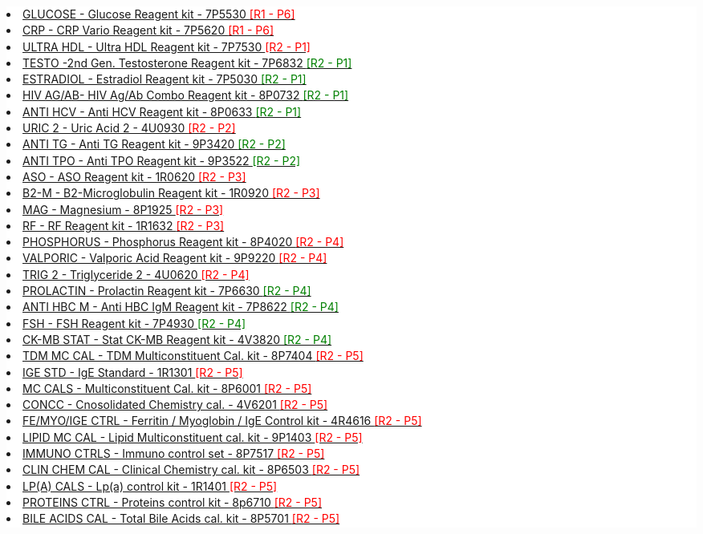   <li><a href="#">GLUCOSE - Glucose Reagent kit - 7P5530 <font color="red">[R1 - P6]</font></a></li>
  <li><a href="#">CRP - CRP Vario Reagent kit - 7P5620 <font color="red">[R1 - P6]</font></a></li>

  <li><a href="#">ULTRA HDL - Ultra HDL Reagent kit - 7P7530 <font color="red">[R2 - P1]</font></a></li>
  <li><a href="#">TESTO -2nd Gen. Testosterone Reagent kit - 7P6832 <font color="green">[R2 - P1]</font></a></li>
  <li><a href="#">ESTRADIOL - Estradiol Reagent kit - 7P5030 <font color="green">[R2 - P1]</font></a></li>
  <li><a href="#">HIV AG/AB- HIV Ag/Ab Combo Reagent kit - 8P0732 <font color="green">[R2 - P1]</font></a></li>
  <li><a href="#">ANTI HCV - Anti HCV Reagent kit - 8P0633 <font color="green">[R2 - P1]</font></a></li>

  <li><a href="#">URIC 2 - Uric Acid 2 - 4U0930 <font color="red">[R2 - P2]</font></a></li>
  <li><a href="#">ANTI TG - Anti TG Reagent kit - 9P3420 <font color="green">[R2 - P2]</font></a></li>
  <li><a href="#">ANTI TPO - Anti TPO Reagent kit - 9P3522 <font color="green">[R2 - P2]</font></a></li>

  <li><a href="#">ASO - ASO Reagent kit - 1R0620 <font color="red">[R2 - P3]</font></a></li>
  <li><a href="#">B2-M - B2-Microglobulin Reagent kit - 1R0920 <font color="red">[R2 - P3]</font></a></li>
  <li><a href="#">MAG - Magnesium - 8P1925 <font color="red">[R2 - P3]</font></a></li>
  <li><a href="#">RF - RF Reagent kit - 1R1632 <font color="red">[R2 - P3]</font></a></li>

  <li><a href="#">PHOSPHORUS - Phosphorus Reagent kit - 8P4020 <font color="red">[R2 - P4]</font></a></li>
  <li><a href="#">VALPORIC - Valporic Acid Reagent kit - 9P9220 <font color="red">[R2 - P4]</font></a></li>
  <li><a href="#">TRIG 2 - Triglyceride 2 - 4U0620 <font color="red">[R2 - P4]</font></a></li>
  <li><a href="#">PROLACTIN - Prolactin Reagent kit - 7P6630 <font color="green">[R2 - P4]</font></a></li>
  <li><a href="#">ANTI HBC M - Anti HBC IgM Reagent kit - 7P8622 <font color="green">[R2 - P4]</font></a></li>
  <li><a href="#">FSH - FSH Reagent kit - 7P4930 <font color="green">[R2 - P4]</font></a></li>
  <li><a href="#">CK-MB STAT - Stat CK-MB Reagent kit - 4V3820 <font color="green">[R2 - P4]</font></a></li>

  <li><a href="#">TDM MC CAL - TDM Multiconstituent Cal. kit - 8P7404 <font color="red">[R2 - P5]</font></a></li>
  <li><a href="#">IGE STD - IgE Standard - 1R1301 <font color="red">[R2 - P5]</font></a></li>
  <li><a href="#">MC CALS - Multiconstituent Cal. kit - 8P6001 <font color="red">[R2 - P5]</font></a></li>
  <li><a href="#">CONCC - Cnosolidated Chemistry cal. - 4V6201 <font color="red">[R2 - P5]</font></a></li>
  <li><a href="#">FE/MYO/IGE CTRL - Ferritin / Myoglobin / IgE Control kit - 4R4616 <font color="red">[R2 - P5]</font></a></li>
  <li><a href="#">LIPID MC CAL - Lipid Multiconstituent cal. kit - 9P1403 <font color="red">[R2 - P5]</font></a></li>
  <li><a href="#">IMMUNO CTRLS - Immuno control set - 8P7517 <font color="red">[R2 - P5]</font></a></li>
  <li><a href="#">CLIN CHEM CAL - Clinical Chemistry cal. kit - 8P6503 <font color="red">[R2 - P5]</font></a></li>
  <li><a href="#">LP(A) CALS - Lp(a) control kit - 1R1401 <font color="red">[R2 - P5]</font></a></li>
  <li><a href="#">PROTEINS CTRL - Proteins control kit - 8p6710 <font color="red">[R2 - P5]</font></a></li>
  <li><a href="#">BILE ACIDS CAL - Total Bile Acids cal. kit - 8P5701 <font color="red">[R2 - P5]</font></a></li>
